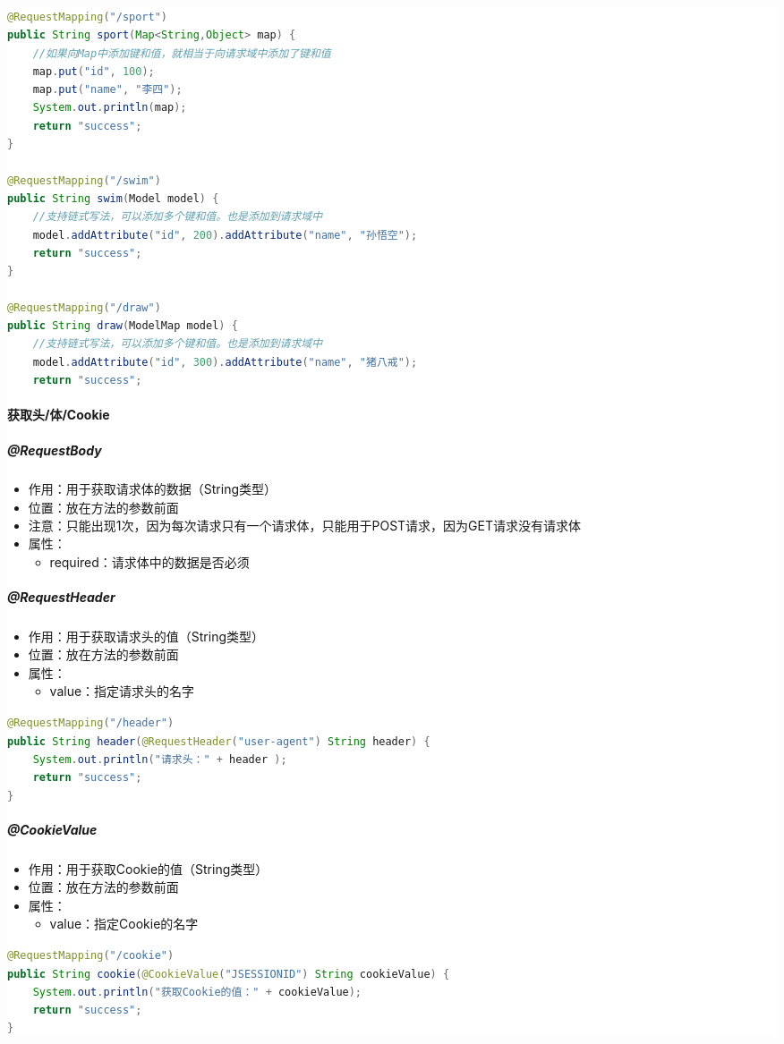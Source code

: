 ```java
@RequestMapping("/sport")
public String sport(Map<String,Object> map) {
    //如果向Map中添加键和值，就相当于向请求域中添加了键和值
    map.put("id", 100);
    map.put("name", "李四");
    System.out.println(map);
    return "success";
}

@RequestMapping("/swim")
public String swim(Model model) {
    //支持链式写法，可以添加多个键和值。也是添加到请求域中
    model.addAttribute("id", 200).addAttribute("name", "孙悟空");
    return "success";
}

@RequestMapping("/draw")
public String draw(ModelMap model) {
    //支持链式写法，可以添加多个键和值。也是添加到请求域中
    model.addAttribute("id", 300).addAttribute("name", "猪八戒");
    return "success";
```

#### 获取头/体/Cookie
##### @RequestBody
* 作用：用于获取请求体的数据（String类型）
* 位置：放在方法的参数前面
* 注意：只能出现1次，因为每次请求只有一个请求体，只能用于POST请求，因为GET请求没有请求体
* 属性：
  * required：请求体中的数据是否必须

##### @RequestHeader
* 作用：用于获取请求头的值（String类型）
* 位置：放在方法的参数前面
* 属性：
  * value：指定请求头的名字

```java
@RequestMapping("/header")
public String header(@RequestHeader("user-agent") String header) {
    System.out.println("请求头：" + header );
    return "success";
}
```

##### @CookieValue
* 作用：用于获取Cookie的值（String类型）
* 位置：放在方法的参数前面
* 属性：
  * value：指定Cookie的名字

```java
@RequestMapping("/cookie")
public String cookie(@CookieValue("JSESSIONID") String cookieValue) {
    System.out.println("获取Cookie的值：" + cookieValue);
    return "success";
}
```

